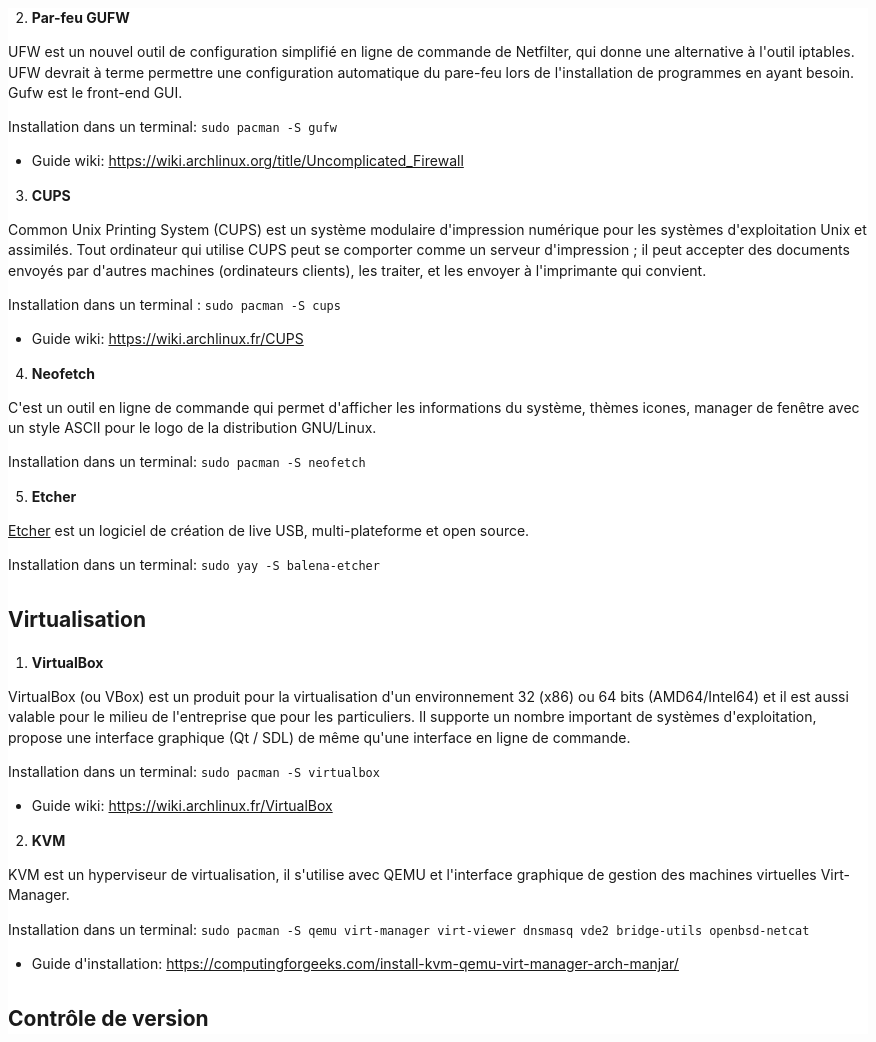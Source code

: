 2. **Par-feu GUFW**

UFW est un nouvel outil de configuration simplifié en ligne de commande de Netfilter, qui donne une alternative à l'outil iptables. UFW devrait à terme permettre une configuration automatique du pare-feu lors de l'installation de programmes en ayant besoin. Gufw est le front-end GUI.

Installation dans un terminal: `sudo pacman -S gufw`

* Guide wiki: https://wiki.archlinux.org/title/Uncomplicated_Firewall

3. **CUPS**

Common Unix Printing System (CUPS) est un système modulaire d'impression numérique pour les systèmes d'exploitation Unix et assimilés. Tout ordinateur qui utilise CUPS peut se comporter comme un serveur d'impression ; il peut accepter des documents envoyés par d'autres machines (ordinateurs clients), les traiter, et les envoyer à l'imprimante qui convient. 

Installation dans un terminal : `sudo pacman -S cups`

* Guide wiki: https://wiki.archlinux.fr/CUPS

4. **Neofetch**

C'est un outil en ligne de commande qui permet d'afficher les informations du système, thèmes icones, manager de fenêtre avec un style ASCII pour le logo de la distribution GNU/Linux.

Installation dans un terminal: `sudo pacman -S neofetch`

5. **Etcher**

[Etcher](https://www.balena.io/etcher/) est un logiciel de création de live USB, multi-plateforme et open source.

Installation dans un terminal: `sudo yay -S balena-etcher`

## Virtualisation

1. **VirtualBox**

VirtualBox (ou VBox) est un produit pour la virtualisation d'un environnement 32 (x86) ou 64 bits (AMD64/Intel64) et il est aussi valable pour le milieu de l'entreprise que pour les particuliers. Il supporte un nombre important de systèmes d'exploitation, propose une interface graphique (Qt / SDL) de même qu'une interface en ligne de commande. 

Installation dans un terminal: `sudo pacman -S virtualbox`

* Guide wiki: https://wiki.archlinux.fr/VirtualBox

2. **KVM**

KVM est un hyperviseur de virtualisation, il s'utilise avec QEMU et l'interface graphique de gestion des machines virtuelles Virt-Manager.

Installation dans un terminal: `sudo pacman -S qemu virt-manager virt-viewer dnsmasq vde2 bridge-utils openbsd-netcat`

* Guide d'installation: https://computingforgeeks.com/install-kvm-qemu-virt-manager-arch-manjar/

## Contrôle de version

